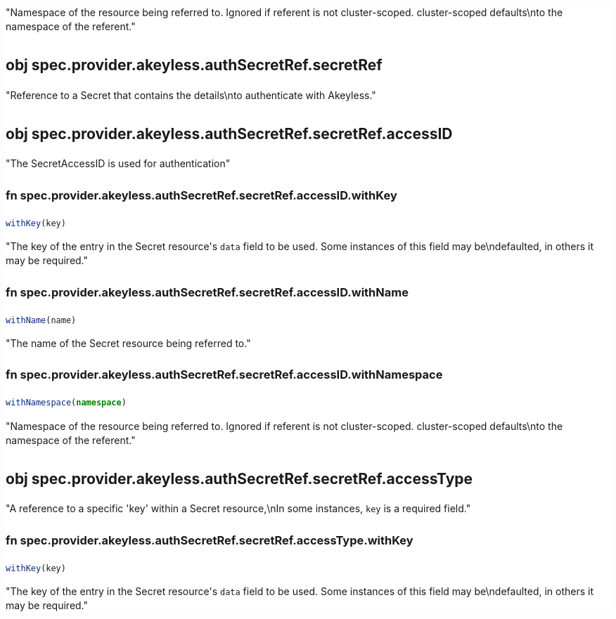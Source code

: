 "Namespace of the resource being referred to. Ignored if referent is not cluster-scoped. cluster-scoped defaults\nto the namespace of the referent."

## obj spec.provider.akeyless.authSecretRef.secretRef

"Reference to a Secret that contains the details\nto authenticate with Akeyless."

## obj spec.provider.akeyless.authSecretRef.secretRef.accessID

"The SecretAccessID is used for authentication"

### fn spec.provider.akeyless.authSecretRef.secretRef.accessID.withKey

```ts
withKey(key)
```

"The key of the entry in the Secret resource's `data` field to be used. Some instances of this field may be\ndefaulted, in others it may be required."

### fn spec.provider.akeyless.authSecretRef.secretRef.accessID.withName

```ts
withName(name)
```

"The name of the Secret resource being referred to."

### fn spec.provider.akeyless.authSecretRef.secretRef.accessID.withNamespace

```ts
withNamespace(namespace)
```

"Namespace of the resource being referred to. Ignored if referent is not cluster-scoped. cluster-scoped defaults\nto the namespace of the referent."

## obj spec.provider.akeyless.authSecretRef.secretRef.accessType

"A reference to a specific 'key' within a Secret resource,\nIn some instances, `key` is a required field."

### fn spec.provider.akeyless.authSecretRef.secretRef.accessType.withKey

```ts
withKey(key)
```

"The key of the entry in the Secret resource's `data` field to be used. Some instances of this field may be\ndefaulted, in others it may be required."
